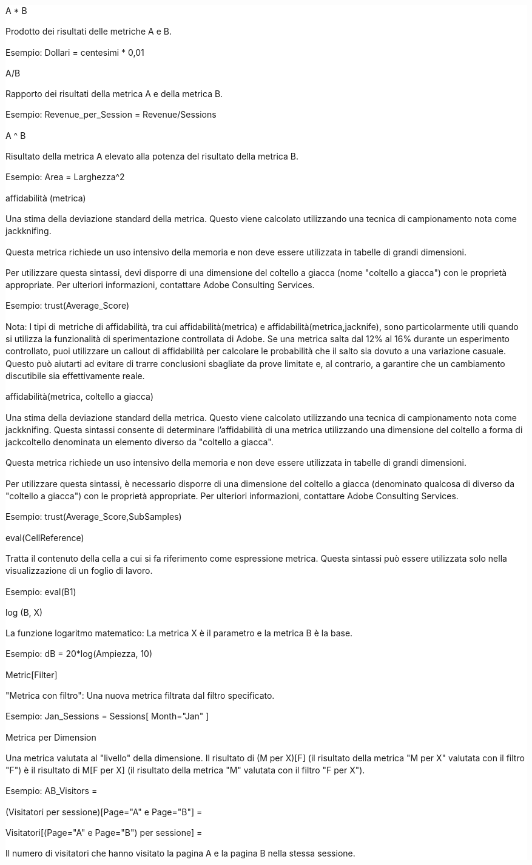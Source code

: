    <td colname="col1"> <p>A * B </p> </td> 
   <td colname="col2"> <p>Prodotto dei risultati delle metriche A e B. </p> <p>Esempio: Dollari = centesimi * 0,01 </p> </td> 
  </tr> 
  <tr> 
   <td colname="col1"> <p>A/B </p> </td> 
   <td colname="col2"> <p>Rapporto dei risultati della metrica A e della metrica B. </p> <p>Esempio: Revenue_per_Session = Revenue/Sessions </p> </td> 
  </tr> 
  <tr> 
   <td colname="col1"> <p>A ^ B </p> </td> 
   <td colname="col2"> <p>Risultato della metrica A elevato alla potenza del risultato della metrica B. </p> <p>Esempio: Area = Larghezza^2 </p> </td> 
  </tr> 
  <tr> 
   <td colname="col1"> <p>affidabilità (metrica) </p> </td> 
   <td colname="col2"> <p>Una stima della deviazione standard della metrica. Questo viene calcolato utilizzando una tecnica di campionamento nota come jackknifing. </p> <p>Questa metrica richiede un uso intensivo della memoria e non deve essere utilizzata in tabelle di grandi dimensioni. </p> <p>Per utilizzare questa sintassi, devi disporre di una dimensione del coltello a giacca (nome "coltello a giacca") con le proprietà appropriate. Per ulteriori informazioni, contattare Adobe Consulting Services. </p> <p>Esempio: trust(Average_Score) </p> <p> <p>Nota:  I tipi di metriche di affidabilità, tra cui affidabilità(metrica) e affidabilità(metrica,jacknife), sono particolarmente utili quando si utilizza la funzionalità di sperimentazione controllata di Adobe. Se una metrica salta dal 12% al 16% durante un esperimento controllato, puoi utilizzare un callout di affidabilità per calcolare le probabilità che il salto sia dovuto a una variazione casuale. Questo può aiutarti ad evitare di trarre conclusioni sbagliate da prove limitate e, al contrario, a garantire che un cambiamento discutibile sia effettivamente reale. </p> </p> </td> 
  </tr> 
  <tr> 
   <td colname="col1"> <p>affidabilità(metrica, coltello a giacca) </p> </td> 
   <td colname="col2"> <p>Una stima della deviazione standard della metrica. Questo viene calcolato utilizzando una tecnica di campionamento nota come jackknifing. Questa sintassi consente di determinare l’affidabilità di una metrica utilizzando una dimensione del coltello a forma di jackcoltello denominata un elemento diverso da "coltello a giacca". </p> <p>Questa metrica richiede un uso intensivo della memoria e non deve essere utilizzata in tabelle di grandi dimensioni. </p> <p>Per utilizzare questa sintassi, è necessario disporre di una dimensione del coltello a giacca (denominato qualcosa di diverso da "coltello a giacca") con le proprietà appropriate. Per ulteriori informazioni, contattare Adobe Consulting Services. </p> <p>Esempio: trust(Average_Score,SubSamples) </p> </td> 
  </tr> 
  <tr> 
   <td colname="col1"> <p>eval(CellReference) </p> </td> 
   <td colname="col2"> <p>Tratta il contenuto della cella a cui si fa riferimento come espressione metrica. Questa sintassi può essere utilizzata solo nella visualizzazione di un foglio di lavoro. </p> <p>Esempio: eval(B1) </p> </td> 
  </tr> 
  <tr> 
   <td colname="col1"> <p>log (B, X) </p> </td> 
   <td colname="col2"> <p>La funzione logaritmo matematico: La metrica X è il parametro e la metrica B è la base. </p> <p>Esempio: dB = 20*log(Ampiezza, 10) </p> </td> 
  </tr> 
  <tr> 
   <td colname="col1"> <p>Metric[Filter] </p> </td> 
   <td colname="col2"> <p>"Metrica con filtro": Una nuova metrica filtrata dal filtro specificato. </p> <p>Esempio: Jan_Sessions = Sessions[ Month="Jan" ] </p> </td> 
  </tr> 
  <tr> 
   <td colname="col1"> <p>Metrica per Dimension </p> </td> 
   <td colname="col2"> <p>Una metrica valutata al "livello" della dimensione. Il risultato di (M per X)[F] (il risultato della metrica "M per X" valutata con il filtro "F") è il risultato di M[F per X] (il risultato della metrica "M" valutata con il filtro "F per X"). </p> <p>Esempio: AB_Visitors = </p> <p>(Visitatori per sessione)[Page="A" e Page="B"] = </p> <p>Visitatori[(Page="A" e Page="B") per sessione] = </p> <p>Il numero di visitatori che hanno visitato la pagina A e la pagina B nella stessa sessione. </p> </td> 